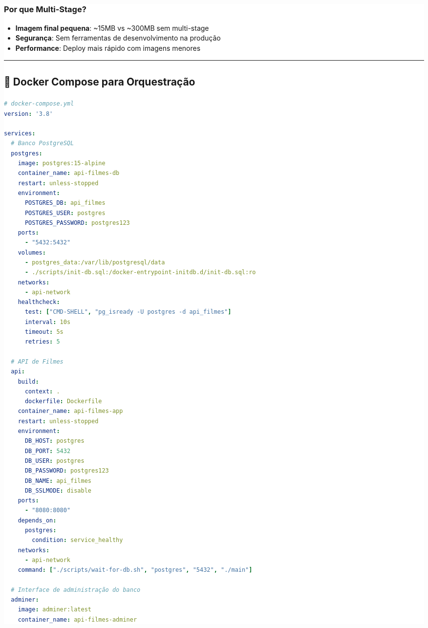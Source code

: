 ### Por que Multi-Stage?
- **Imagem final pequena**: ~15MB vs ~300MB sem multi-stage
- **Segurança**: Sem ferramentas de desenvolvimento na produção
- **Performance**: Deploy mais rápido com imagens menores

---

## 🔧 Docker Compose para Orquestração

```yaml
# docker-compose.yml
version: '3.8'

services:
  # Banco PostgreSQL
  postgres:
    image: postgres:15-alpine
    container_name: api-filmes-db
    restart: unless-stopped
    environment:
      POSTGRES_DB: api_filmes
      POSTGRES_USER: postgres
      POSTGRES_PASSWORD: postgres123
    ports:
      - "5432:5432"
    volumes:
      - postgres_data:/var/lib/postgresql/data
      - ./scripts/init-db.sql:/docker-entrypoint-initdb.d/init-db.sql:ro
    networks:
      - api-network
    healthcheck:
      test: ["CMD-SHELL", "pg_isready -U postgres -d api_filmes"]
      interval: 10s
      timeout: 5s
      retries: 5

  # API de Filmes
  api:
    build:
      context: .
      dockerfile: Dockerfile
    container_name: api-filmes-app
    restart: unless-stopped
    environment:
      DB_HOST: postgres
      DB_PORT: 5432
      DB_USER: postgres
      DB_PASSWORD: postgres123
      DB_NAME: api_filmes
      DB_SSLMODE: disable
    ports:
      - "8080:8080"
    depends_on:
      postgres:
        condition: service_healthy
    networks:
      - api-network
    command: ["./scripts/wait-for-db.sh", "postgres", "5432", "./main"]

  # Interface de administração do banco
  adminer:
    image: adminer:latest
    container_name: api-filmes-adminer
```